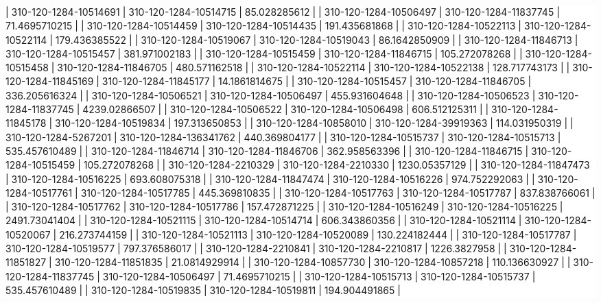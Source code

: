 | 310-120-1284-10514691 | 310-120-1284-10514715 | 85.028285612 |
| 310-120-1284-10506497 | 310-120-1284-11837745 | 71.4695710215 |
| 310-120-1284-10514459 | 310-120-1284-10514435 | 191.435681868 |
| 310-120-1284-10522113 | 310-120-1284-10522114 | 179.436385522 |
| 310-120-1284-10519067 | 310-120-1284-10519043 | 86.1642850909 |
| 310-120-1284-11846713 | 310-120-1284-10515457 | 381.971002183 |
| 310-120-1284-10515459 | 310-120-1284-11846715 | 105.272078268 |
| 310-120-1284-10515458 | 310-120-1284-11846705 | 480.571162518 |
| 310-120-1284-10522114 | 310-120-1284-10522138 | 128.717743173 |
| 310-120-1284-11845169 | 310-120-1284-11845177 | 14.1861814675 |
| 310-120-1284-10515457 | 310-120-1284-11846705 | 336.205616324 |
| 310-120-1284-10506521 | 310-120-1284-10506497 | 455.931604648 |
| 310-120-1284-10506523 | 310-120-1284-11837745 | 4239.02866507 |
| 310-120-1284-10506522 | 310-120-1284-10506498 | 606.512125311 |
| 310-120-1284-11845178 | 310-120-1284-10519834 | 197.313650853 |
| 310-120-1284-10858010 | 310-120-1284-39919363 | 114.031950319 |
| 310-120-1284-5267201 | 310-120-1284-136341762 | 440.369804177 |
| 310-120-1284-10515737 | 310-120-1284-10515713 | 535.457610489 |
| 310-120-1284-11846714 | 310-120-1284-11846706 | 362.958563396 |
| 310-120-1284-11846715 | 310-120-1284-10515459 | 105.272078268 |
| 310-120-1284-2210329 | 310-120-1284-2210330 | 1230.05357129 |
| 310-120-1284-11847473 | 310-120-1284-10516225 | 693.608075318 |
| 310-120-1284-11847474 | 310-120-1284-10516226 | 974.752292063 |
| 310-120-1284-10517761 | 310-120-1284-10517785 | 445.369810835 |
| 310-120-1284-10517763 | 310-120-1284-10517787 | 837.838766061 |
| 310-120-1284-10517762 | 310-120-1284-10517786 | 157.472871225 |
| 310-120-1284-10516249 | 310-120-1284-10516225 | 2491.73041404 |
| 310-120-1284-10521115 | 310-120-1284-10514714 | 606.343860356 |
| 310-120-1284-10521114 | 310-120-1284-10520067 | 216.273744159 |
| 310-120-1284-10521113 | 310-120-1284-10520089 | 130.224182444 |
| 310-120-1284-10517787 | 310-120-1284-10519577 | 797.376586017 |
| 310-120-1284-2210841 | 310-120-1284-2210817 | 1226.3827958 |
| 310-120-1284-11851827 | 310-120-1284-11851835 | 21.0814929914 |
| 310-120-1284-10857730 | 310-120-1284-10857218 | 110.136630927 |
| 310-120-1284-11837745 | 310-120-1284-10506497 | 71.4695710215 |
| 310-120-1284-10515713 | 310-120-1284-10515737 | 535.457610489 |
| 310-120-1284-10519835 | 310-120-1284-10519811 | 194.904491865 |